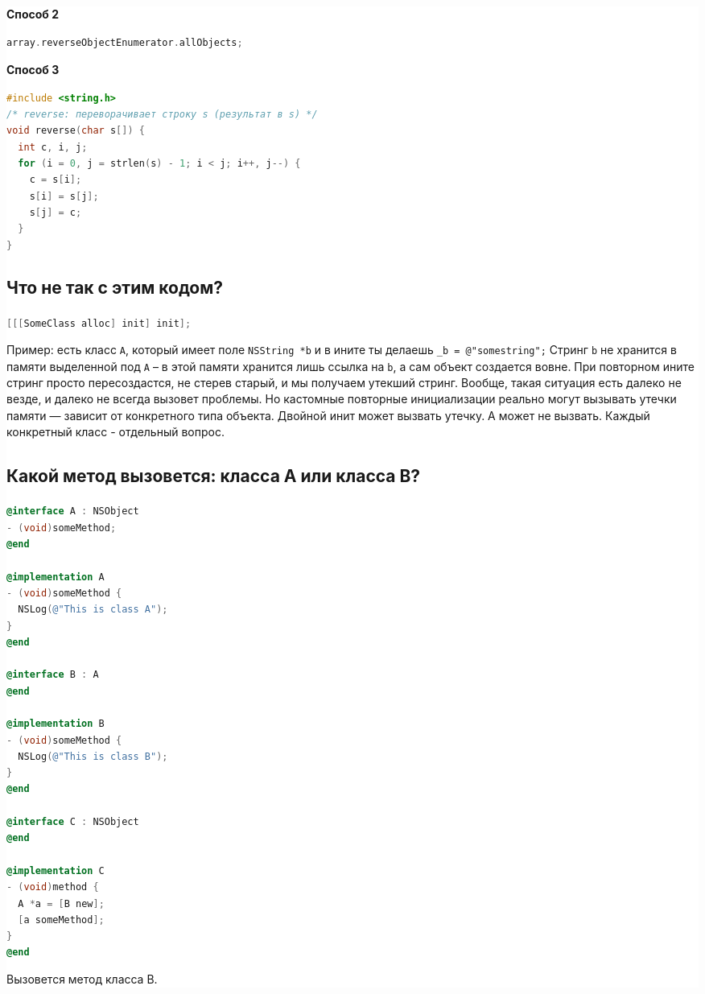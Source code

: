 __Способ 2__
```objectivec
array.reverseObjectEnumerator.allObjects;
```
__Способ 3__
```c++
#include <string.h>
/* reverse: переворачивает строку s (результат в s) */
void reverse(char s[]) {
  int c, i, j;
  for (i = 0, j = strlen(s) - 1; i < j; i++, j--) {
    с = s[i];
    s[i] = s[j];
    s[j] = c;
  } 	
}
```

<a name="что-не-так-с-этим-кодом"></a>
## Что не так с этим кодом?
```objectivec
[[[SomeClass alloc] init] init];
```
Пример: есть класс `A`, который имеет поле `NSString *b` и в ините ты делаешь `_b = @"somestring";` Стринг `b` не хранится в памяти выделенной под `A` – в этой памяти хранится лишь ссылка на `b`, а сам объект создается вовне. При повторном ините стринг просто пересоздастся, не стерев старый, и мы получаем утекший стринг. Вообще, такая ситуация есть далеко не везде, и далеко не всегда вызовет проблемы. Но кастомные повторные инициализации реально могут вызывать утечки памяти — зависит от конкретного типа объекта. Двойной инит может вызвать утечку. А может не вызвать. Каждый конкретный класс - отдельный вопрос.

<a name="какой-метод-вызовется"></a>
## Какой метод вызовется: класса A или класса B?
```objectivec
@interface A : NSObject
- (void)someMethod;
@end

@implementation A
- (void)someMethod {
  NSLog(@"This is class A");
}
@end

@interface B : A
@end

@implementation B
- (void)someMethod {
  NSLog(@"This is class B");
}
@end

@interface C : NSObject
@end

@implementation C
- (void)method {
  A *a = [B new];
  [a someMethod];
}
@end
```
Вызовется метод класса B.